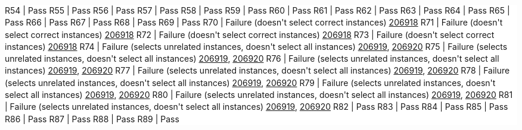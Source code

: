 R54  | Pass
R55  | Pass
R56  | Pass
R57  | Pass
R58  | Pass
R59  | Pass
R60  | Pass
R61  | Pass
R62  | Pass
R63  | Pass
R64  | Pass
R65  | Pass
R66  | Pass
R67  | Pass
R68  | Pass
R69  | Pass
R70  | Failure (doesn't select correct instances) [206918](https://developercommunity.visualstudio.com/content/problem/206918/rename-of-virtual-method-doesnt-select-all-overrid.html)
R71  | Failure (doesn't select correct instances) [206918](https://developercommunity.visualstudio.com/content/problem/206918/rename-of-virtual-method-doesnt-select-all-overrid.html)
R72  | Failure (doesn't select correct instances) [206918](https://developercommunity.visualstudio.com/content/problem/206918/rename-of-virtual-method-doesnt-select-all-overrid.html)
R73  | Failure (doesn't select correct instances) [206918](https://developercommunity.visualstudio.com/content/problem/206918/rename-of-virtual-method-doesnt-select-all-overrid.html)
R74  | Failure (selects unrelated instances, doesn't select all instances) [206919](https://developercommunity.visualstudio.com/content/problem/206919/rename-of-macro-selects-unrelated-instances-by-def.html), [206920](https://developercommunity.visualstudio.com/content/problem/206920/rename-of-macro-doesnt-find-instances-in-undef.html)
R75  | Failure (selects unrelated instances, doesn't select all instances) [206919](https://developercommunity.visualstudio.com/content/problem/206919/rename-of-macro-selects-unrelated-instances-by-def.html), [206920](https://developercommunity.visualstudio.com/content/problem/206920/rename-of-macro-doesnt-find-instances-in-undef.html)
R76  | Failure (selects unrelated instances, doesn't select all instances) [206919](https://developercommunity.visualstudio.com/content/problem/206919/rename-of-macro-selects-unrelated-instances-by-def.html), [206920](https://developercommunity.visualstudio.com/content/problem/206920/rename-of-macro-doesnt-find-instances-in-undef.html)
R77  | Failure (selects unrelated instances, doesn't select all instances) [206919](https://developercommunity.visualstudio.com/content/problem/206919/rename-of-macro-selects-unrelated-instances-by-def.html), [206920](https://developercommunity.visualstudio.com/content/problem/206920/rename-of-macro-doesnt-find-instances-in-undef.html)
R78  | Failure (selects unrelated instances, doesn't select all instances) [206919](https://developercommunity.visualstudio.com/content/problem/206919/rename-of-macro-selects-unrelated-instances-by-def.html), [206920](https://developercommunity.visualstudio.com/content/problem/206920/rename-of-macro-doesnt-find-instances-in-undef.html)
R79  | Failure (selects unrelated instances, doesn't select all instances) [206919](https://developercommunity.visualstudio.com/content/problem/206919/rename-of-macro-selects-unrelated-instances-by-def.html), [206920](https://developercommunity.visualstudio.com/content/problem/206920/rename-of-macro-doesnt-find-instances-in-undef.html)
R80  | Failure (selects unrelated instances, doesn't select all instances) [206919](https://developercommunity.visualstudio.com/content/problem/206919/rename-of-macro-selects-unrelated-instances-by-def.html), [206920](https://developercommunity.visualstudio.com/content/problem/206920/rename-of-macro-doesnt-find-instances-in-undef.html)
R81  | Failure (selects unrelated instances, doesn't select all instances) [206919](https://developercommunity.visualstudio.com/content/problem/206919/rename-of-macro-selects-unrelated-instances-by-def.html), [206920](https://developercommunity.visualstudio.com/content/problem/206920/rename-of-macro-doesnt-find-instances-in-undef.html)
R82  | Pass
R83  | Pass
R84  | Pass
R85  | Pass
R86  | Pass
R87  | Pass
R88  | Pass
R89  | Pass